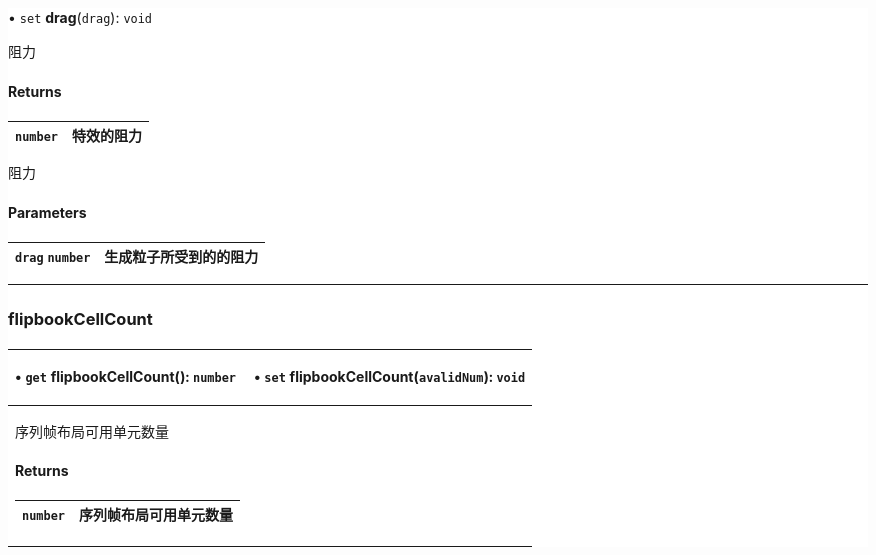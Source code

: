 • `set` **drag**(`drag`): `void` <Badge type="tip" text="client" />

</th>
</tr></thead>
<tbody><tr>
<td style="text-align: left">


阻力

#### Returns

| `number` | 特效的阻力 |
| :------ | :------ |


</td>
<td style="text-align: left">


阻力

#### Parameters

| `drag` `number` | 生成粒子所受到的的阻力 |
| :------ | :------ |



</td>
</tr></tbody>
</table>

___

### flipbookCellCount <Score text="flipbookCellCount" /> 

<table class="get-set-table">
<thead><tr>
<th style="text-align: left">

• `get` **flipbookCellCount**(): `number` <Badge type="tip" text="client" />

</th>
<th style="text-align: left">

• `set` **flipbookCellCount**(`avalidNum`): `void` <Badge type="tip" text="client" />

</th>
</tr></thead>
<tbody><tr>
<td style="text-align: left">


序列帧布局可用单元数量

#### Returns

| `number` | 序列帧布局可用单元数量 |
| :------ | :------ |
